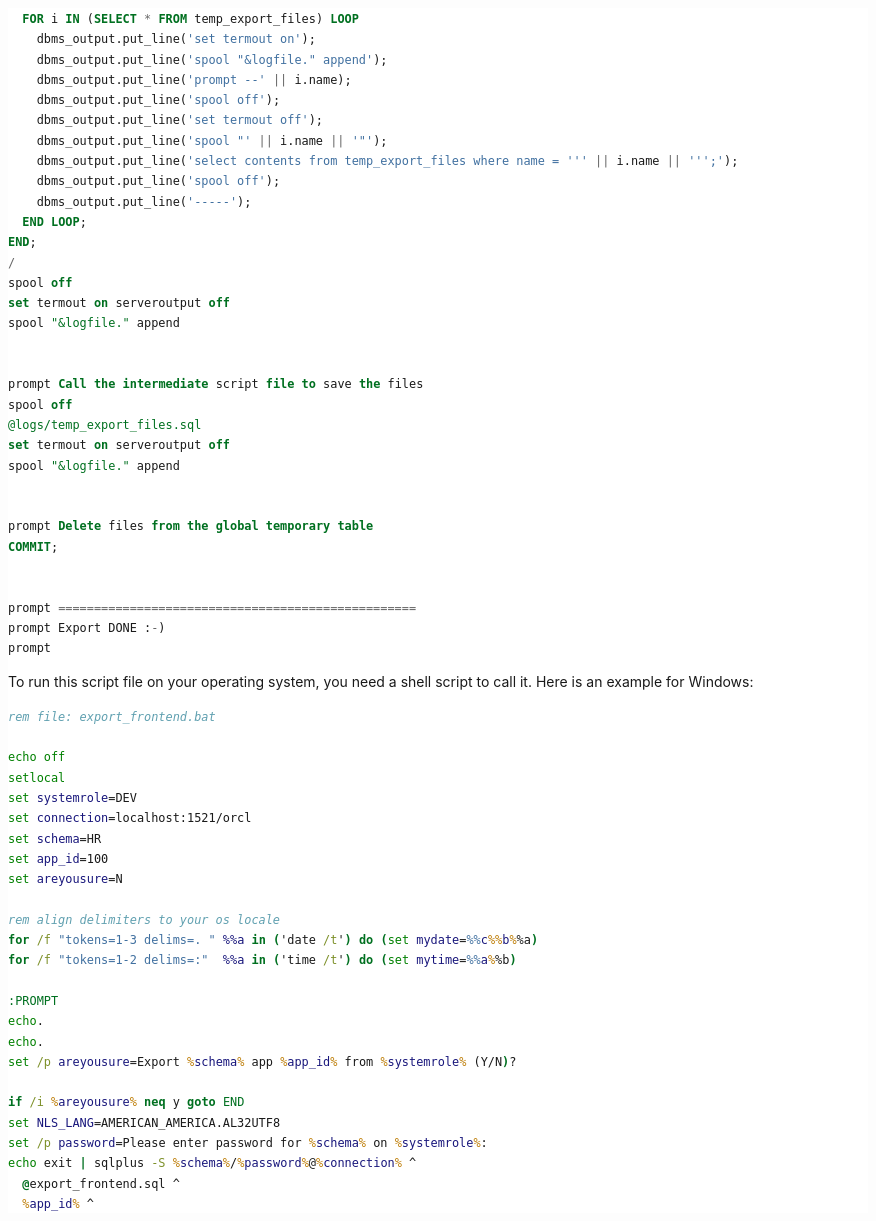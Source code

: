 ```sql
  FOR i IN (SELECT * FROM temp_export_files) LOOP
    dbms_output.put_line('set termout on');
    dbms_output.put_line('spool "&logfile." append');
    dbms_output.put_line('prompt --' || i.name);
    dbms_output.put_line('spool off');
    dbms_output.put_line('set termout off');
    dbms_output.put_line('spool "' || i.name || '"');
    dbms_output.put_line('select contents from temp_export_files where name = ''' || i.name || ''';');
    dbms_output.put_line('spool off');
    dbms_output.put_line('-----');
  END LOOP;
END;
/
spool off
set termout on serveroutput off
spool "&logfile." append


prompt Call the intermediate script file to save the files
spool off
@logs/temp_export_files.sql
set termout on serveroutput off
spool "&logfile." append


prompt Delete files from the global temporary table
COMMIT;


prompt ==================================================
prompt Export DONE :-) 
prompt
```

To run this script file on your operating system, you need a shell script to call it. Here is an example for Windows:

```bat
rem file: export_frontend.bat

echo off
setlocal
set systemrole=DEV
set connection=localhost:1521/orcl
set schema=HR
set app_id=100
set areyousure=N

rem align delimiters to your os locale
for /f "tokens=1-3 delims=. " %%a in ('date /t') do (set mydate=%%c%%b%%a)
for /f "tokens=1-2 delims=:"  %%a in ('time /t') do (set mytime=%%a%%b)

:PROMPT
echo.
echo. 
set /p areyousure=Export %schema% app %app_id% from %systemrole% (Y/N)?

if /i %areyousure% neq y goto END
set NLS_LANG=AMERICAN_AMERICA.AL32UTF8
set /p password=Please enter password for %schema% on %systemrole%:
echo exit | sqlplus -S %schema%/%password%@%connection% ^
  @export_frontend.sql ^
  %app_id% ^
```